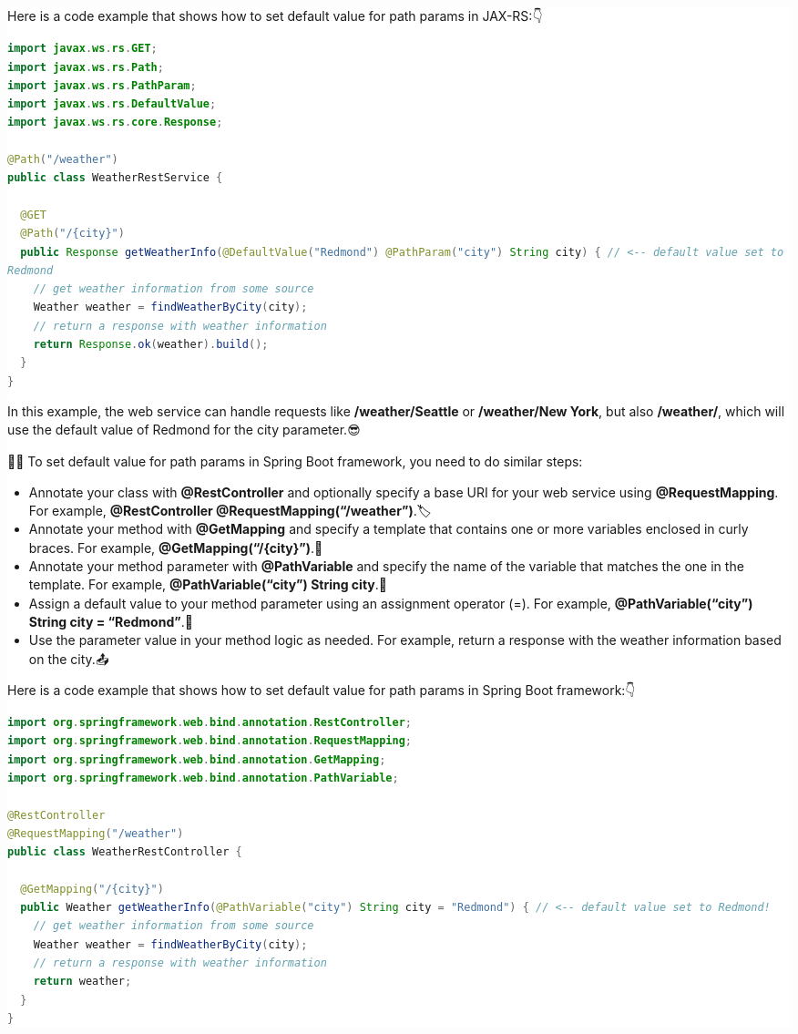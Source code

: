 Here is a code example that shows how to set default value for path params in JAX-RS:👇

```java
import javax.ws.rs.GET;
import javax.ws.rs.Path;
import javax.ws.rs.PathParam;
import javax.ws.rs.DefaultValue;
import javax.ws.rs.core.Response;

@Path("/weather")
public class WeatherRestService {

  @GET
  @Path("/{city}")
  public Response getWeatherInfo(@DefaultValue("Redmond") @PathParam("city") String city) { // <-- default value set to Redmond
    // get weather information from some source
    Weather weather = findWeatherByCity(city);
    // return a response with weather information
    return Response.ok(weather).build();
  }
}
```

In this example, the web service can handle requests like **/weather/Seattle** or **/weather/New York**, but also **/weather/**, which will use the default value of Redmond for the city parameter.😎

🥬🍃 To set default value for path params in Spring Boot framework, you need to do similar steps:

- Annotate your class with **@RestController** and optionally specify a base URI for your web service using **@RequestMapping**. For example, **@RestController @RequestMapping(“/weather”)**.🏷️
- Annotate your method with **@GetMapping** and specify a template that contains one or more variables enclosed in curly braces. For example, **@GetMapping(“/{city}”)**.🔖
- Annotate your method parameter with **@PathVariable** and specify the name of the variable that matches the one in the template. For example, **@PathVariable(“city”) String city**.📝
- Assign a default value to your method parameter using an assignment operator (=). For example, **@PathVariable(“city”) String city = “Redmond”**.📝
- Use the parameter value in your method logic as needed. For example, return a response with the weather information based on the city.📤

Here is a code example that shows how to set default value for path params in Spring Boot framework:👇

```java
import org.springframework.web.bind.annotation.RestController;
import org.springframework.web.bind.annotation.RequestMapping;
import org.springframework.web.bind.annotation.GetMapping;
import org.springframework.web.bind.annotation.PathVariable;

@RestController
@RequestMapping("/weather")
public class WeatherRestController {

  @GetMapping("/{city}")
  public Weather getWeatherInfo(@PathVariable("city") String city = "Redmond") { // <-- default value set to Redmond!
    // get weather information from some source
    Weather weather = findWeatherByCity(city);
    // return a response with weather information
    return weather;
  }
}
```
